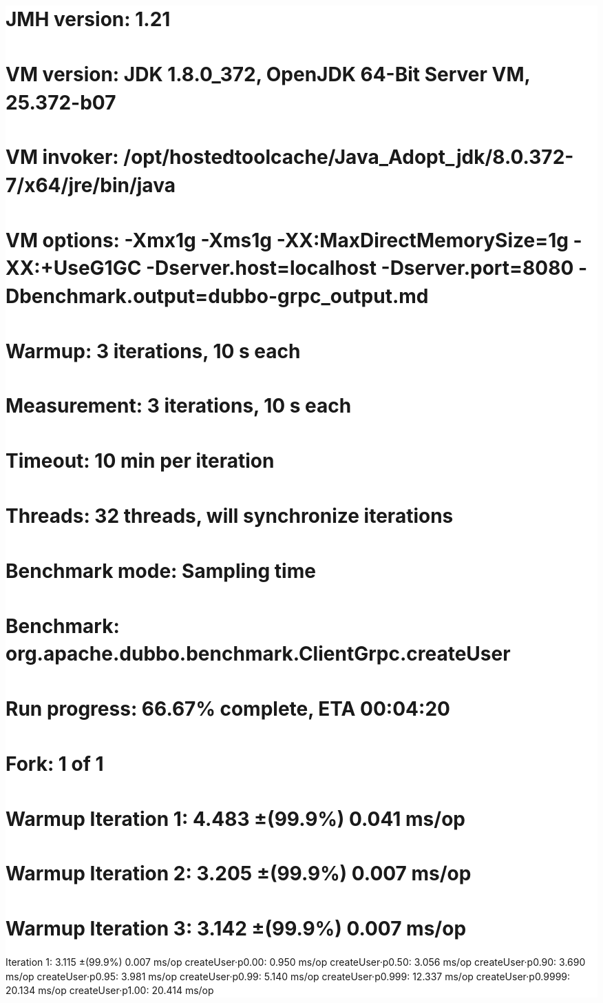 
# JMH version: 1.21
# VM version: JDK 1.8.0_372, OpenJDK 64-Bit Server VM, 25.372-b07
# VM invoker: /opt/hostedtoolcache/Java_Adopt_jdk/8.0.372-7/x64/jre/bin/java
# VM options: -Xmx1g -Xms1g -XX:MaxDirectMemorySize=1g -XX:+UseG1GC -Dserver.host=localhost -Dserver.port=8080 -Dbenchmark.output=dubbo-grpc_output.md
# Warmup: 3 iterations, 10 s each
# Measurement: 3 iterations, 10 s each
# Timeout: 10 min per iteration
# Threads: 32 threads, will synchronize iterations
# Benchmark mode: Sampling time
# Benchmark: org.apache.dubbo.benchmark.ClientGrpc.createUser

# Run progress: 66.67% complete, ETA 00:04:20
# Fork: 1 of 1
# Warmup Iteration   1: 4.483 ±(99.9%) 0.041 ms/op
# Warmup Iteration   2: 3.205 ±(99.9%) 0.007 ms/op
# Warmup Iteration   3: 3.142 ±(99.9%) 0.007 ms/op
Iteration   1: 3.115 ±(99.9%) 0.007 ms/op
                 createUser·p0.00:   0.950 ms/op
                 createUser·p0.50:   3.056 ms/op
                 createUser·p0.90:   3.690 ms/op
                 createUser·p0.95:   3.981 ms/op
                 createUser·p0.99:   5.140 ms/op
                 createUser·p0.999:  12.337 ms/op
                 createUser·p0.9999: 20.134 ms/op
                 createUser·p1.00:   20.414 ms/op

